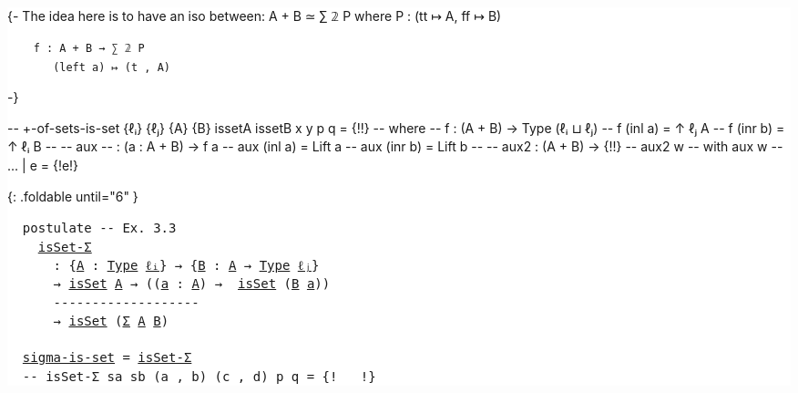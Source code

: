   <a id="6651" class="Comment">{-
      The idea here is to have an iso between:
      A + B ≃ ∑ 𝟚 P where P : (tt ↦ A, ff ↦ B)

        f : A + B → ∑ 𝟚 P
           (left a) ↦ (t , A)
  -}</a>

  <a id="6813" class="Comment">-- +-of-sets-is-set {ℓᵢ} {ℓⱼ} {A} {B} issetA issetB x y p q = {!!}</a>
  <a id="6882" class="Comment">--   where</a>
  <a id="6895" class="Comment">--   f : (A + B) → Type (ℓᵢ ⊔ ℓⱼ)</a>
  <a id="6931" class="Comment">--   f (inl a) = ↑ ℓⱼ  A</a>
  <a id="6958" class="Comment">--   f (inr b) = ↑ ℓᵢ B</a>
  <a id="6984" class="Comment">--</a>
  <a id="6989" class="Comment">--   aux</a>
  <a id="7000" class="Comment">--     : (a : A + B) → f a</a>
  <a id="7029" class="Comment">--   aux (inl a) = Lift a</a>
  <a id="7057" class="Comment">--   aux (inr b) = Lift b</a>
  <a id="7085" class="Comment">--</a>
  <a id="7090" class="Comment">--   aux2 : (A + B) → {!!}</a>
  <a id="7119" class="Comment">--   aux2 w</a>
  <a id="7133" class="Comment">--     with aux w</a>
  <a id="7153" class="Comment">--   ... | e = {!e!}</a>
</pre>

{: .foldable until="6" }
<pre class="Agda">
  <a id="7226" class="Keyword">postulate</a> <a id="7236" class="Comment">-- Ex. 3.3</a>
    <a id="HLevelLemmas.isSet-Σ"></a><a id="7251" href="HLevelLemmas.html#7251" class="Postulate">isSet-Σ</a>
      <a id="7265" class="Symbol">:</a> <a id="7267" class="Symbol">{</a><a id="7268" href="HLevelLemmas.html#7268" class="Bound">A</a> <a id="7270" class="Symbol">:</a> <a id="7272" href="Intro.html#2793" class="Function">Type</a> <a id="7277" href="Intro.html#3375" class="Generalizable">ℓᵢ</a><a id="7279" class="Symbol">}</a> <a id="7281" class="Symbol">→</a> <a id="7283" class="Symbol">{</a><a id="7284" href="HLevelLemmas.html#7284" class="Bound">B</a> <a id="7286" class="Symbol">:</a> <a id="7288" href="HLevelLemmas.html#7268" class="Bound">A</a> <a id="7290" class="Symbol">→</a> <a id="7292" href="Intro.html#2793" class="Function">Type</a> <a id="7297" href="Intro.html#3378" class="Generalizable">ℓⱼ</a><a id="7299" class="Symbol">}</a>
      <a id="7307" class="Symbol">→</a> <a id="7309" href="HLevelTypes.html#2270" class="Function">isSet</a> <a id="7315" href="HLevelLemmas.html#7268" class="Bound">A</a> <a id="7317" class="Symbol">→</a> <a id="7319" class="Symbol">((</a><a id="7321" href="HLevelLemmas.html#7321" class="Bound">a</a> <a id="7323" class="Symbol">:</a> <a id="7325" href="HLevelLemmas.html#7268" class="Bound">A</a><a id="7326" class="Symbol">)</a> <a id="7328" class="Symbol">→</a>  <a id="7331" href="HLevelTypes.html#2270" class="Function">isSet</a> <a id="7337" class="Symbol">(</a><a id="7338" href="HLevelLemmas.html#7284" class="Bound">B</a> <a id="7340" href="HLevelLemmas.html#7321" class="Bound">a</a><a id="7341" class="Symbol">))</a>
      <a id="7350" class="Comment">-------------------</a>
      <a id="7376" class="Symbol">→</a> <a id="7378" href="HLevelTypes.html#2270" class="Function">isSet</a> <a id="7384" class="Symbol">(</a><a id="7385" href="BasicTypes.html#1689" class="Function">Σ</a> <a id="7387" href="HLevelLemmas.html#7268" class="Bound">A</a> <a id="7389" href="HLevelLemmas.html#7284" class="Bound">B</a><a id="7390" class="Symbol">)</a>

  <a id="HLevelLemmas.sigma-is-set"></a><a id="7395" href="HLevelLemmas.html#7395" class="Function">sigma-is-set</a> <a id="7408" class="Symbol">=</a> <a id="7410" href="HLevelLemmas.html#7251" class="Postulate">isSet-Σ</a>
  <a id="7420" class="Comment">-- isSet-Σ sa sb (a , b) (c , d) p q = {!   !}</a>
</pre>
